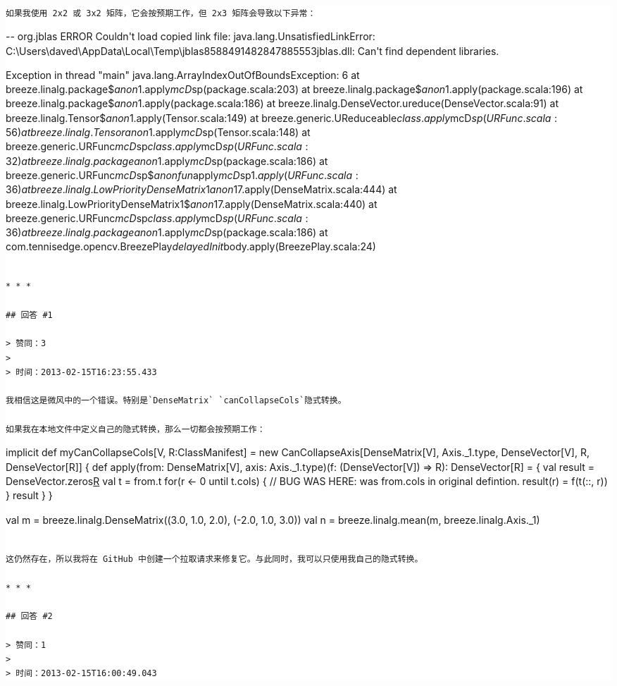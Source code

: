```
如果我使用 2x2 或 3x2 矩阵，它会按预期工作，但 2x3 矩阵会导致以下异常：

```
-- org.jblas ERROR Couldn't load copied link file: java.lang.UnsatisfiedLinkError: C:\Users\daved\AppData\Local\Temp\jblas8588491482847885553jblas.dll: Can't find dependent libraries.

Exception in thread "main" java.lang.ArrayIndexOutOfBoundsException: 6
    at breeze.linalg.package$$anon$1.apply$mcD$sp(package.scala:203)
    at breeze.linalg.package$$anon$1.apply(package.scala:196)
    at breeze.linalg.package$$anon$1.apply(package.scala:186)
    at breeze.linalg.DenseVector.ureduce(DenseVector.scala:91)
    at breeze.linalg.Tensor$$anon$1.apply(Tensor.scala:149)
    at breeze.generic.UReduceable$class.apply$mcD$sp(URFunc.scala:56)
    at breeze.linalg.Tensor$$anon$1.apply$mcD$sp(Tensor.scala:148)
    at breeze.generic.URFunc$mcD$sp$class.apply$mcD$sp(URFunc.scala:32)
    at breeze.linalg.package$$anon$1.apply$mcD$sp(package.scala:186)
    at breeze.generic.URFunc$mcD$sp$$anonfun$apply$mcD$sp$1.apply(URFunc.scala:36)
    at breeze.linalg.LowPriorityDenseMatrix1$$anon$17.apply(DenseMatrix.scala:444)
    at breeze.linalg.LowPriorityDenseMatrix1$$anon$17.apply(DenseMatrix.scala:440)
    at breeze.generic.URFunc$mcD$sp$class.apply$mcD$sp(URFunc.scala:36)
    at breeze.linalg.package$$anon$1.apply$mcD$sp(package.scala:186)
    at com.tennisedge.opencv.BreezePlay$delayedInit$body.apply(BreezePlay.scala:24) 
```

* * *

## 回答 #1

> 赞同：3
> 
> 时间：2013-02-15T16:23:55.433

我相信这是微风中的一个错误。特别是`DenseMatrix` `canCollapseCols`隐式转换。

如果我在本地文件中定义自己的隐式转换，那么一切都会按预期工作：

```
implicit def myCanCollapseCols[V, R:ClassManifest] = new CanCollapseAxis[DenseMatrix[V], Axis._1.type, DenseVector[V], R, DenseVector[R]] {
  def apply(from: DenseMatrix[V], axis: Axis._1.type)(f: (DenseVector[V]) => R): DenseVector[R] = {
    val result = DenseVector.zeros[R](from.rows)
    val t = from.t
    for(r <- 0 until t.cols) { // BUG WAS HERE: was from.cols in original defintion.
      result(r) = f(t(::, r))
    }
    result
  }
}

val m = breeze.linalg.DenseMatrix((3.0, 1.0, 2.0), (-2.0, 1.0, 3.0))
val n = breeze.linalg.mean(m, breeze.linalg.Axis._1) 
```

这仍然存在，所以我将在 GitHub 中创建一个拉取请求来修复它。与此同时，我可以只使用我自己的隐式转换。

* * *

## 回答 #2

> 赞同：1
> 
> 时间：2013-02-15T16:00:49.043

```